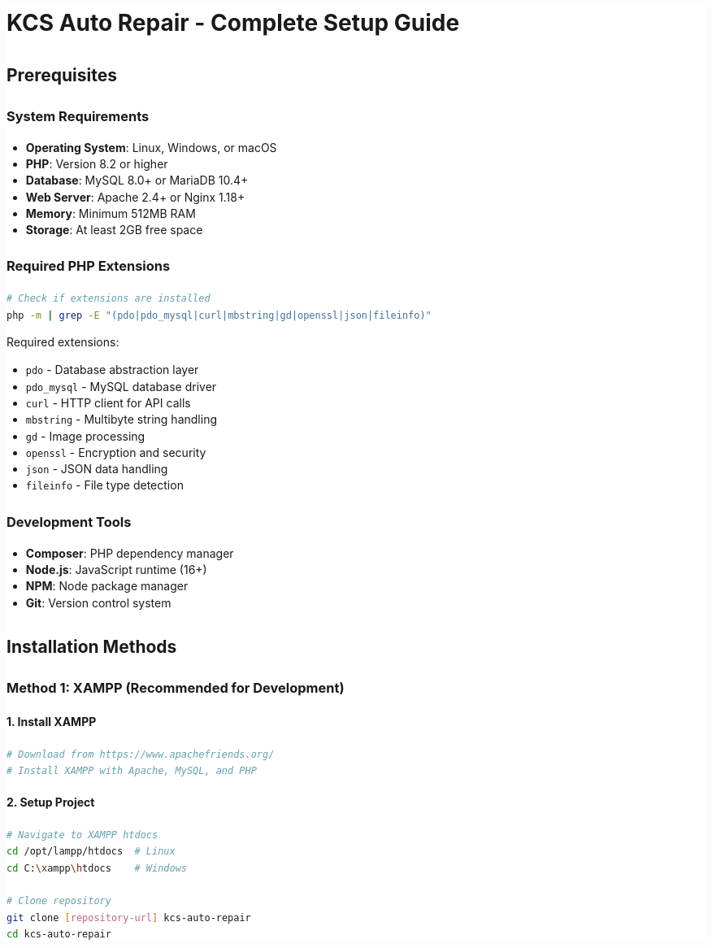 # KCS Auto Repair - Complete Setup Guide

## Prerequisites

### System Requirements
- **Operating System**: Linux, Windows, or macOS
- **PHP**: Version 8.2 or higher
- **Database**: MySQL 8.0+ or MariaDB 10.4+
- **Web Server**: Apache 2.4+ or Nginx 1.18+
- **Memory**: Minimum 512MB RAM
- **Storage**: At least 2GB free space

### Required PHP Extensions
```bash
# Check if extensions are installed
php -m | grep -E "(pdo|pdo_mysql|curl|mbstring|gd|openssl|json|fileinfo)"
```

Required extensions:
- `pdo` - Database abstraction layer
- `pdo_mysql` - MySQL database driver
- `curl` - HTTP client for API calls
- `mbstring` - Multibyte string handling
- `gd` - Image processing
- `openssl` - Encryption and security
- `json` - JSON data handling
- `fileinfo` - File type detection

### Development Tools
- **Composer**: PHP dependency manager
- **Node.js**: JavaScript runtime (16+)
- **NPM**: Node package manager
- **Git**: Version control system

## Installation Methods

### Method 1: XAMPP (Recommended for Development)

#### 1. Install XAMPP
```bash
# Download from https://www.apachefriends.org/
# Install XAMPP with Apache, MySQL, and PHP
```

#### 2. Setup Project
```bash
# Navigate to XAMPP htdocs
cd /opt/lampp/htdocs  # Linux
cd C:\xampp\htdocs    # Windows

# Clone repository
git clone [repository-url] kcs-auto-repair
cd kcs-auto-repair
```
